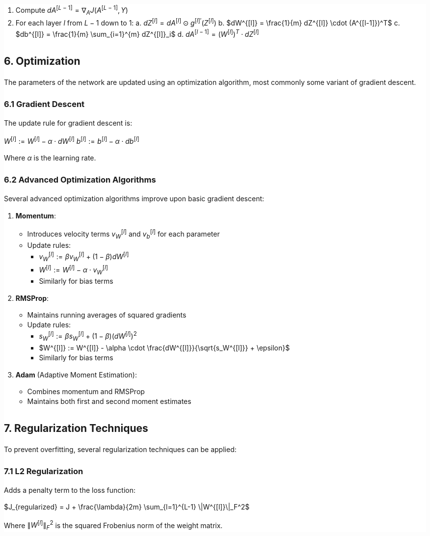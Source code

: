 1. Compute $dA^{[L-1]} = \nabla_A J(A^{[L-1]}, Y)$
2. For each layer $l$ from $L-1$ down to 1:
   a. $dZ^{[l]} = dA^{[l]} \odot g^{[l]'}(Z^{[l]})$
   b. $dW^{[l]} = \frac{1}{m} dZ^{[l]} \cdot (A^{[l-1]})^T$
   c. $db^{[l]} = \frac{1}{m} \sum_{i=1}^{m} dZ^{[l]}_i$
   d. $dA^{[l-1]} = (W^{[l]})^T \cdot dZ^{[l]}$

## 6. Optimization

The parameters of the network are updated using an optimization algorithm, most commonly some variant of gradient descent.

### 6.1 Gradient Descent

The update rule for gradient descent is:

$W^{[l]} := W^{[l]} - \alpha \cdot dW^{[l]}$
$b^{[l]} := b^{[l]} - \alpha \cdot db^{[l]}$

Where $\alpha$ is the learning rate.

### 6.2 Advanced Optimization Algorithms

Several advanced optimization algorithms improve upon basic gradient descent:

1. **Momentum**:
   - Introduces velocity terms $v_W^{[l]}$ and $v_b^{[l]}$ for each parameter
   - Update rules:
     - $v_W^{[l]} := \beta v_W^{[l]} + (1-\beta) dW^{[l]}$
     - $W^{[l]} := W^{[l]} - \alpha \cdot v_W^{[l]}$
     - Similarly for bias terms

2. **RMSProp**:
   - Maintains running averages of squared gradients
   - Update rules:
     - $s_W^{[l]} := \beta s_W^{[l]} + (1-\beta) (dW^{[l]})^2$
     - $W^{[l]} := W^{[l]} - \alpha \cdot \frac{dW^{[l]}}{\sqrt{s_W^{[l]}} + \epsilon}$
     - Similarly for bias terms

3. **Adam** (Adaptive Moment Estimation):
   - Combines momentum and RMSProp
   - Maintains both first and second moment estimates

## 7. Regularization Techniques

To prevent overfitting, several regularization techniques can be applied:

### 7.1 L2 Regularization

Adds a penalty term to the loss function:

$J_{regularized} = J + \frac{\lambda}{2m} \sum_{l=1}^{L-1} \|W^{[l]}\|_F^2$

Where $\|W^{[l]}\|_F^2$ is the squared Frobenius norm of the weight matrix.
